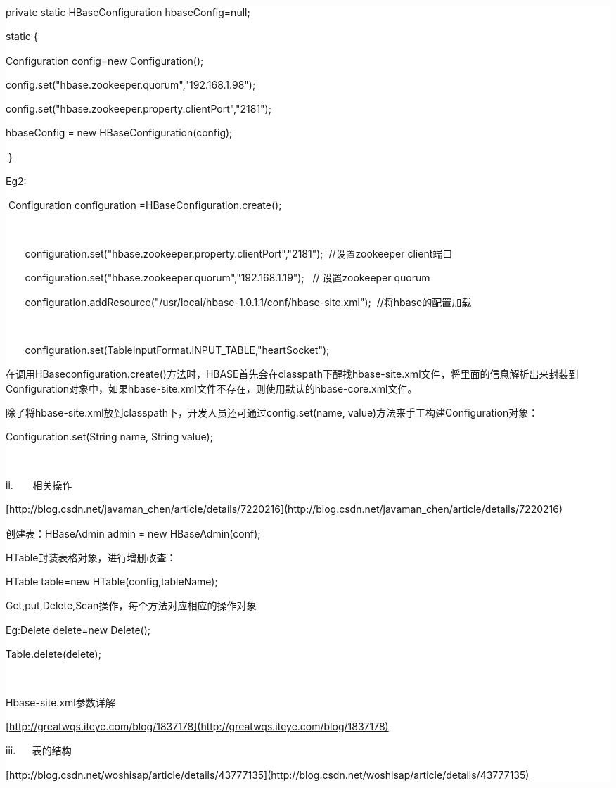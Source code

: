private static HBaseConfiguration hbaseConfig=null;

static {

Configuration config=new Configuration();

config.set("hbase.zookeeper.quorum","192.168.1.98");

config.set("hbase.zookeeper.property.clientPort","2181");

hbaseConfig = new HBaseConfiguration(config);

 } 

Eg2:

 Configuration configuration =HBaseConfiguration.create();

 

       configuration.set("hbase.zookeeper.property.clientPort","2181");  //设置zookeeper client端口

       configuration.set("hbase.zookeeper.quorum","192.168.1.19");   // 设置zookeeper quorum

       configuration.addResource("/usr/local/hbase-1.0.1.1/conf/hbase-site.xml");  //将hbase的配置加载

 

       configuration.set(TableInputFormat.INPUT_TABLE,"heartSocket"); 

在调用HBaseconfiguration.create()方法时，HBASE首先会在classpath下醒找hbase-site.xml文件，将里面的信息解析出来封装到Configuration对象中，如果hbase-site.xml文件不存在，则使用默认的hbase-core.xml文件。

除了将hbase-site.xml放到classpath下，开发人员还可通过config.set(name, value)方法来手工构建Configuration对象：

Configuration.set(String name, String value);

 

ii.       相关操作

[http://blog.csdn.net/javaman_chen/article/details/7220216](http://blog.csdn.net/javaman_chen/article/details/7220216)

创建表：HBaseAdmin admin = new HBaseAdmin(conf); 

HTable封装表格对象，进行增删改查：

HTable table=new HTable(config,tableName);

Get,put,Delete,Scan操作，每个方法对应相应的操作对象

Eg:Delete delete=new Delete();

Table.delete(delete);

 

Hbase-site.xml参数详解

[http://greatwqs.iteye.com/blog/1837178](http://greatwqs.iteye.com/blog/1837178)

iii.      表的结构

[http://blog.csdn.net/woshisap/article/details/43777135](http://blog.csdn.net/woshisap/article/details/43777135)
